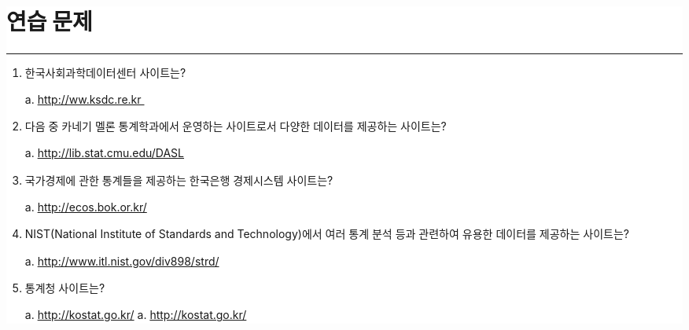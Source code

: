 # 연습 문제

---

1. 한국사회과학데이터센터 사이트는?

    a. http://ww.ksdc.re.kr 

2. 다음 중 카네기 멜론 통계학과에서 운영하는 사이트로서 다양한 데이터를 제공하는 사이트는?

    a. http://lib.stat.cmu.edu/DASL

3. 국가경제에 관한 통계들을 제공하는 한국은행 경제시스템 사이트는?

    a. http://ecos.bok.or.kr/

4. NIST(National Institute of Standards and Technology)에서 여러 통계 분석 등과 관련하여 유용한 데이터를 제공하는 사이트는?

    a. http://www.itl.nist.gov/div898/strd/

5. 통계청 사이트는?

    a. http://kostat.go.kr/
    a. http://kostat.go.kr/